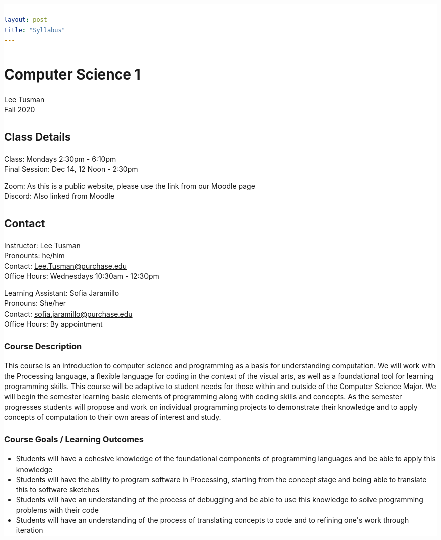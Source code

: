 ```yaml
---
layout: post
title: "Syllabus"
---
```


# Computer Science 1  
Lee Tusman  
Fall 2020  

## Class Details

Class: Mondays 2:30pm - 6:10pm  
Final Session: Dec 14, 12 Noon - 2:30pm  

Zoom: As this is a public website, please use the link from our Moodle page  
Discord: Also linked from Moodle   

## Contact
Instructor: Lee Tusman  
Pronounts: he/him  
Contact: Lee.Tusman@purchase.edu  
Office Hours: Wednesdays 10:30am - 12:30pm  

Learning Assistant: Sofia Jaramillo  
Pronouns: She/her  
Contact: sofia.jaramillo@purchase.edu  
Office Hours: By appointment  

### Course Description

This course is an introduction to computer science and programming as a basis for understanding computation. We will work with the Processing language, a flexible language for coding in the context of the visual arts, as well as a foundational tool for learning programming skills. This course will be adaptive to student needs for those within and outside of the Computer Science Major. We will begin the semester learning basic elements of programming along with coding skills and concepts. As the semester progresses students will propose and work on individual programming projects to demonstrate their knowledge and to apply concepts of computation to their own areas of interest and study.

### Course Goals / Learning Outcomes

- Students will have a cohesive knowledge of the foundational components of programming languages and be able to apply this knowledge
- Students will have the ability to program software in Processing, starting from the concept stage and being able to translate this to software sketches
- Students will have an understanding of the process of debugging and be able to use this knowledge to solve programming problems with their code
- Students will have an understanding of the process of translating concepts to code and to refining one's work through iteration
